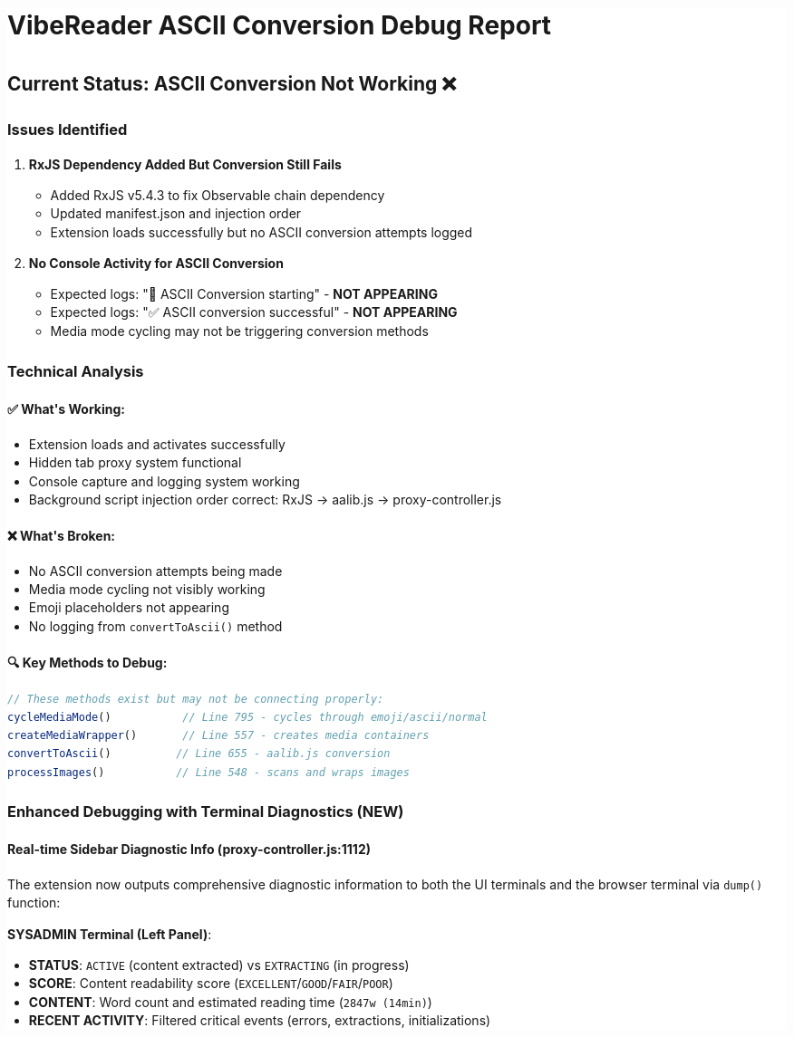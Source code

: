 # VibeReader ASCII Conversion Debug Report
## Current Status: ASCII Conversion Not Working ❌

### Issues Identified
1. **RxJS Dependency Added But Conversion Still Fails**
   - Added RxJS v5.4.3 to fix Observable chain dependency
   - Updated manifest.json and injection order
   - Extension loads successfully but no ASCII conversion attempts logged

2. **No Console Activity for ASCII Conversion**
   - Expected logs: "🎯 ASCII Conversion starting" - **NOT APPEARING**
   - Expected logs: "✅ ASCII conversion successful" - **NOT APPEARING**
   - Media mode cycling may not be triggering conversion methods

### Technical Analysis

#### ✅ **What's Working:**
- Extension loads and activates successfully
- Hidden tab proxy system functional
- Console capture and logging system working
- Background script injection order correct: RxJS → aalib.js → proxy-controller.js

#### ❌ **What's Broken:**
- No ASCII conversion attempts being made
- Media mode cycling not visibly working
- Emoji placeholders not appearing
- No logging from `convertToAscii()` method

#### 🔍 **Key Methods to Debug:**
```javascript
// These methods exist but may not be connecting properly:
cycleMediaMode()           // Line 795 - cycles through emoji/ascii/normal
createMediaWrapper()       // Line 557 - creates media containers  
convertToAscii()          // Line 655 - aalib.js conversion
processImages()           // Line 548 - scans and wraps images
```

### **Enhanced Debugging with Terminal Diagnostics (NEW)**

#### **Real-time Sidebar Diagnostic Info (proxy-controller.js:1112)**
The extension now outputs comprehensive diagnostic information to both the UI terminals and the browser terminal via `dump()` function:

**SYSADMIN Terminal (Left Panel)**:
- **STATUS**: `ACTIVE` (content extracted) vs `EXTRACTING` (in progress)
- **SCORE**: Content readability score (`EXCELLENT`/`GOOD`/`FAIR`/`POOR`)
- **CONTENT**: Word count and estimated reading time (`2847w (14min)`)
- **RECENT ACTIVITY**: Filtered critical events (errors, extractions, initializations)
